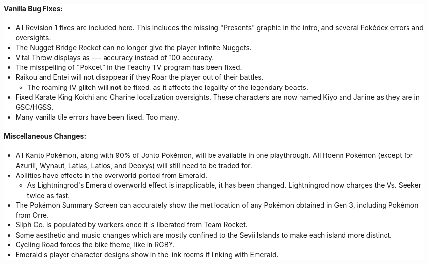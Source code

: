 #### Vanilla Bug Fixes:
- All Revision 1 fixes are included here. This includes the missing "Presents" graphic in the intro, and several Pokédex errors and oversights.
- The Nugget Bridge Rocket can no longer give the player infinite Nuggets.
- Vital Throw displays as --- accuracy instead of 100 accuracy.
- The misspelling of "Pokcet" in the Teachy TV program has been fixed.
- Raikou and Entei will not disappear if they Roar the player out of their battles.
	* The roaming IV glitch will __not__ be fixed, as it affects the legality of the legendary beasts.
- Fixed Karate King Koichi and Charine localization oversights. These characters are now named Kiyo and Janine as they are in GSC/HGSS.
- Many vanilla tile errors have been fixed. Too many.

#### Miscellaneous Changes:
- All Kanto Pokémon, along with 90% of Johto Pokémon, will be available in one playthrough. All Hoenn Pokémon (except for Azurill, Wynaut, Latias, Latios, and Deoxys) will still need to be traded for.
- Abilities have effects in the overworld ported from Emerald.
	* As Lightningrod's Emerald overworld effect is inapplicable, it has been changed. Lightningrod now charges the Vs. Seeker twice as fast.
- The Pokémon Summary Screen can accurately show the met location of any Pokémon obtained in Gen 3, including Pokémon from Orre.
- Silph Co. is populated by workers once it is liberated from Team Rocket.
- Some aesthetic and music changes which are mostly confined to the Sevii Islands to make each island more distinct.
- Cycling Road forces the bike theme, like in RGBY.
- Emerald's player character designs show in the link rooms if linking with Emerald.
